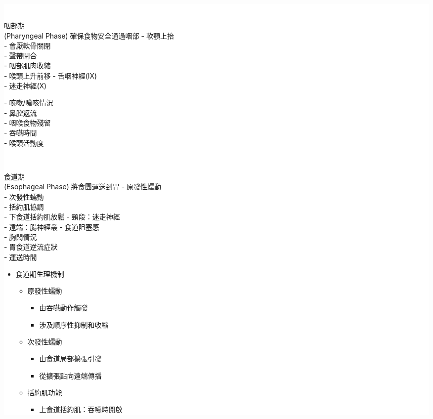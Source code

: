 <p> </p></td>
</tr>
<tr class="odd">
<td>咽部期<br />
(Pharyngeal Phase)</td>
<td>確保食物安全通過咽部</td>
<td>- 軟顎上抬<br />
- 會厭軟骨關閉<br />
- 聲帶閉合<br />
- 咽部肌肉收縮<br />
- 喉頭上升前移</td>
<td>- 舌咽神經(IX)<br />
- 迷走神經(X)</td>
<td><p>- 咳嗽/嗆咳情況<br />
- 鼻腔返流<br />
- 咽喉食物殘留<br />
- 吞嚥時間<br />
- 喉頭活動度</p>
<p> </p></td>
</tr>
<tr class="even">
<td>食道期<br />
(Esophageal Phase)</td>
<td>將食團運送到胃</td>
<td>- 原發性蠕動<br />
- 次發性蠕動<br />
- 括約肌協調<br />
- 下食道括約肌放鬆</td>
<td>- 頸段：迷走神經<br />
- 遠端：腸神經叢</td>
<td>- 食道阻塞感<br />
- 胸悶情況<br />
- 胃食道逆流症狀<br />
- 運送時間</td>
</tr>
</tbody>
</table>

- 食道期生理機制

  - 原發性蠕動

    - 由吞嚥動作觸發

    - 涉及順序性抑制和收縮

  - 次發性蠕動

    - 由食道局部擴張引發

    - 從擴張點向遠端傳播

  - 括約肌功能

    - 上食道括約肌：吞嚥時開啟
